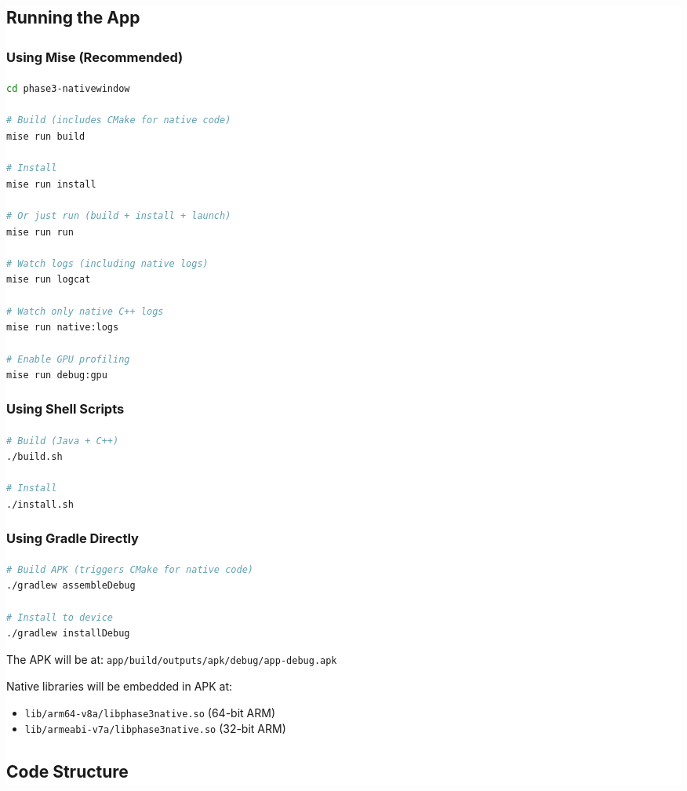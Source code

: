 ## Running the App

### Using Mise (Recommended)
```bash
cd phase3-nativewindow

# Build (includes CMake for native code)
mise run build

# Install
mise run install

# Or just run (build + install + launch)
mise run run

# Watch logs (including native logs)
mise run logcat

# Watch only native C++ logs
mise run native:logs

# Enable GPU profiling
mise run debug:gpu
```

### Using Shell Scripts
```bash
# Build (Java + C++)
./build.sh

# Install
./install.sh
```

### Using Gradle Directly
```bash
# Build APK (triggers CMake for native code)
./gradlew assembleDebug

# Install to device
./gradlew installDebug
```

The APK will be at: `app/build/outputs/apk/debug/app-debug.apk`

Native libraries will be embedded in APK at:
- `lib/arm64-v8a/libphase3native.so` (64-bit ARM)
- `lib/armeabi-v7a/libphase3native.so` (32-bit ARM)

## Code Structure
